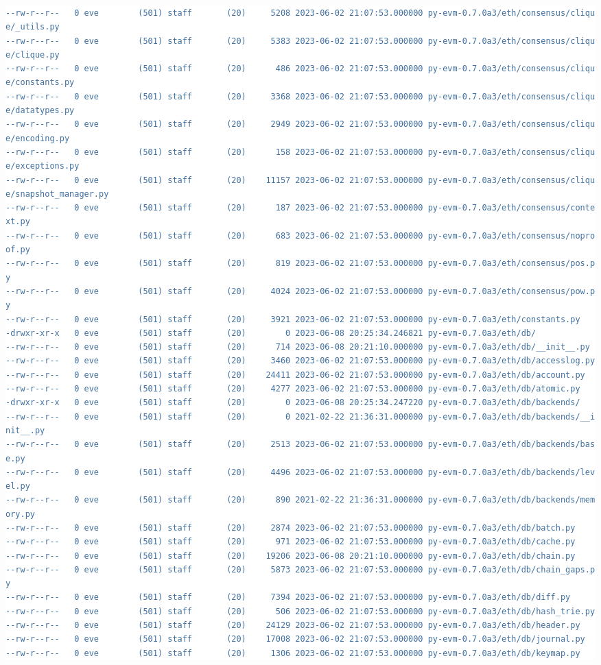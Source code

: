 ```diff
--rw-r--r--   0 eve        (501) staff       (20)     5208 2023-06-02 21:07:53.000000 py-evm-0.7.0a3/eth/consensus/clique/_utils.py
--rw-r--r--   0 eve        (501) staff       (20)     5383 2023-06-02 21:07:53.000000 py-evm-0.7.0a3/eth/consensus/clique/clique.py
--rw-r--r--   0 eve        (501) staff       (20)      486 2023-06-02 21:07:53.000000 py-evm-0.7.0a3/eth/consensus/clique/constants.py
--rw-r--r--   0 eve        (501) staff       (20)     3368 2023-06-02 21:07:53.000000 py-evm-0.7.0a3/eth/consensus/clique/datatypes.py
--rw-r--r--   0 eve        (501) staff       (20)     2949 2023-06-02 21:07:53.000000 py-evm-0.7.0a3/eth/consensus/clique/encoding.py
--rw-r--r--   0 eve        (501) staff       (20)      158 2023-06-02 21:07:53.000000 py-evm-0.7.0a3/eth/consensus/clique/exceptions.py
--rw-r--r--   0 eve        (501) staff       (20)    11157 2023-06-02 21:07:53.000000 py-evm-0.7.0a3/eth/consensus/clique/snapshot_manager.py
--rw-r--r--   0 eve        (501) staff       (20)      187 2023-06-02 21:07:53.000000 py-evm-0.7.0a3/eth/consensus/context.py
--rw-r--r--   0 eve        (501) staff       (20)      683 2023-06-02 21:07:53.000000 py-evm-0.7.0a3/eth/consensus/noproof.py
--rw-r--r--   0 eve        (501) staff       (20)      819 2023-06-02 21:07:53.000000 py-evm-0.7.0a3/eth/consensus/pos.py
--rw-r--r--   0 eve        (501) staff       (20)     4024 2023-06-02 21:07:53.000000 py-evm-0.7.0a3/eth/consensus/pow.py
--rw-r--r--   0 eve        (501) staff       (20)     3921 2023-06-02 21:07:53.000000 py-evm-0.7.0a3/eth/constants.py
-drwxr-xr-x   0 eve        (501) staff       (20)        0 2023-06-08 20:25:34.246821 py-evm-0.7.0a3/eth/db/
--rw-r--r--   0 eve        (501) staff       (20)      714 2023-06-08 20:21:10.000000 py-evm-0.7.0a3/eth/db/__init__.py
--rw-r--r--   0 eve        (501) staff       (20)     3460 2023-06-02 21:07:53.000000 py-evm-0.7.0a3/eth/db/accesslog.py
--rw-r--r--   0 eve        (501) staff       (20)    24411 2023-06-02 21:07:53.000000 py-evm-0.7.0a3/eth/db/account.py
--rw-r--r--   0 eve        (501) staff       (20)     4277 2023-06-02 21:07:53.000000 py-evm-0.7.0a3/eth/db/atomic.py
-drwxr-xr-x   0 eve        (501) staff       (20)        0 2023-06-08 20:25:34.247220 py-evm-0.7.0a3/eth/db/backends/
--rw-r--r--   0 eve        (501) staff       (20)        0 2021-02-22 21:36:31.000000 py-evm-0.7.0a3/eth/db/backends/__init__.py
--rw-r--r--   0 eve        (501) staff       (20)     2513 2023-06-02 21:07:53.000000 py-evm-0.7.0a3/eth/db/backends/base.py
--rw-r--r--   0 eve        (501) staff       (20)     4496 2023-06-02 21:07:53.000000 py-evm-0.7.0a3/eth/db/backends/level.py
--rw-r--r--   0 eve        (501) staff       (20)      890 2021-02-22 21:36:31.000000 py-evm-0.7.0a3/eth/db/backends/memory.py
--rw-r--r--   0 eve        (501) staff       (20)     2874 2023-06-02 21:07:53.000000 py-evm-0.7.0a3/eth/db/batch.py
--rw-r--r--   0 eve        (501) staff       (20)      971 2023-06-02 21:07:53.000000 py-evm-0.7.0a3/eth/db/cache.py
--rw-r--r--   0 eve        (501) staff       (20)    19206 2023-06-08 20:21:10.000000 py-evm-0.7.0a3/eth/db/chain.py
--rw-r--r--   0 eve        (501) staff       (20)     5873 2023-06-02 21:07:53.000000 py-evm-0.7.0a3/eth/db/chain_gaps.py
--rw-r--r--   0 eve        (501) staff       (20)     7394 2023-06-02 21:07:53.000000 py-evm-0.7.0a3/eth/db/diff.py
--rw-r--r--   0 eve        (501) staff       (20)      506 2023-06-02 21:07:53.000000 py-evm-0.7.0a3/eth/db/hash_trie.py
--rw-r--r--   0 eve        (501) staff       (20)    24129 2023-06-02 21:07:53.000000 py-evm-0.7.0a3/eth/db/header.py
--rw-r--r--   0 eve        (501) staff       (20)    17008 2023-06-02 21:07:53.000000 py-evm-0.7.0a3/eth/db/journal.py
--rw-r--r--   0 eve        (501) staff       (20)     1306 2023-06-02 21:07:53.000000 py-evm-0.7.0a3/eth/db/keymap.py
```